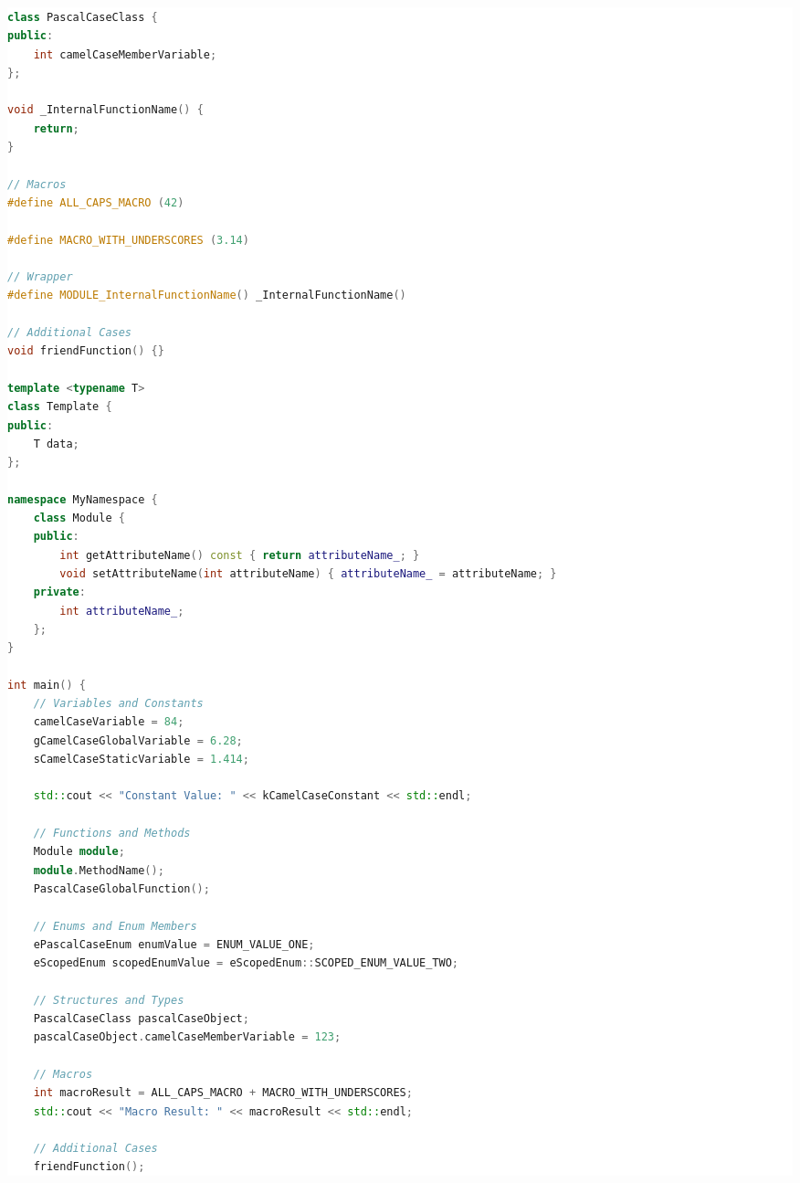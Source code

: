 ```cpp
class PascalCaseClass {
public:
    int camelCaseMemberVariable;
};

void _InternalFunctionName() {
    return;
}

// Macros
#define ALL_CAPS_MACRO (42)

#define MACRO_WITH_UNDERSCORES (3.14)

// Wrapper
#define MODULE_InternalFunctionName() _InternalFunctionName()

// Additional Cases
void friendFunction() {}

template <typename T>
class Template {
public:
    T data;
};

namespace MyNamespace {
    class Module {
    public:
        int getAttributeName() const { return attributeName_; }
        void setAttributeName(int attributeName) { attributeName_ = attributeName; }
    private:
        int attributeName_;
    };
}

int main() {
    // Variables and Constants
    camelCaseVariable = 84;
    gCamelCaseGlobalVariable = 6.28;
    sCamelCaseStaticVariable = 1.414;

    std::cout << "Constant Value: " << kCamelCaseConstant << std::endl;

    // Functions and Methods
    Module module;
    module.MethodName();
    PascalCaseGlobalFunction();

    // Enums and Enum Members
    ePascalCaseEnum enumValue = ENUM_VALUE_ONE;
    eScopedEnum scopedEnumValue = eScopedEnum::SCOPED_ENUM_VALUE_TWO;

    // Structures and Types
    PascalCaseClass pascalCaseObject;
    pascalCaseObject.camelCaseMemberVariable = 123;

    // Macros
    int macroResult = ALL_CAPS_MACRO + MACRO_WITH_UNDERSCORES;
    std::cout << "Macro Result: " << macroResult << std::endl;

    // Additional Cases
    friendFunction();
```